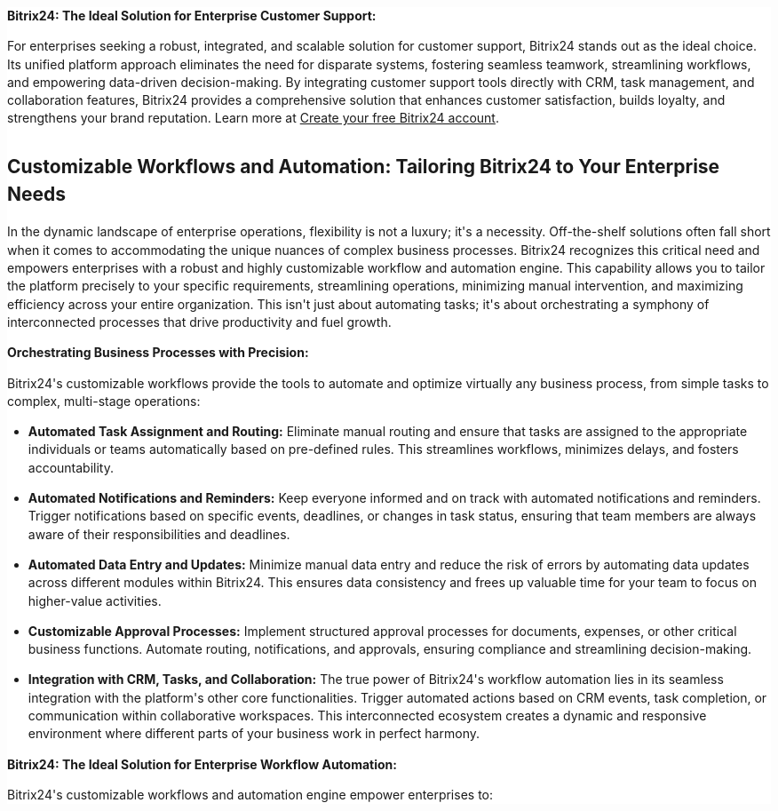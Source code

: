 **Bitrix24: The Ideal Solution for Enterprise Customer Support:**

For enterprises seeking a robust, integrated, and scalable solution for customer support, Bitrix24 stands out as the ideal choice. Its unified platform approach eliminates the need for disparate systems, fostering seamless teamwork, streamlining workflows, and empowering data-driven decision-making. By integrating customer support tools directly with CRM, task management, and collaboration features, Bitrix24 provides a comprehensive solution that enhances customer satisfaction, builds loyalty, and strengthens your brand reputation.  Learn more at <a href="https://www.bitrix24.com/create.php?p=25482205&p1=5.%D0%9A%D0%BE%D1%80%D0%BF%D0%BE%D1%80%D0%B0%D1%82%D0%B8%D0%B2%D0%BD%D1%8B%D0%B5%D0%BC%D0%BE%D0%BD%D1%81%D1%82%D1%80%D1%8B%3A%D0%9E%D0%B1%D0%B7%D0%BE%D1%80CRM-%D1%81%D0%B8%D1%81%D1%82%D0%B5%D0%BC%D0%B4%D0%BB%D1%8F%D0%BA%D1%80%D1%83%D0%BF%D0%BD%D1%8B%D1%85%D0%BA%D0%BE%D0%BC%D0%BF%D0%B0%D0%BD%D0%B8%D0%B9" rel="noindex nofollow">Create your free Bitrix24 account</a>.

## Customizable Workflows and Automation: Tailoring Bitrix24 to Your Enterprise Needs

In the dynamic landscape of enterprise operations, flexibility is not a luxury; it's a necessity.  Off-the-shelf solutions often fall short when it comes to accommodating the unique nuances of complex business processes.  Bitrix24 recognizes this critical need and empowers enterprises with a robust and highly customizable workflow and automation engine.  This capability allows you to tailor the platform precisely to your specific requirements, streamlining operations, minimizing manual intervention, and maximizing efficiency across your entire organization.  This isn't just about automating tasks; it's about orchestrating a symphony of interconnected processes that drive productivity and fuel growth.

**Orchestrating Business Processes with Precision:**

Bitrix24's customizable workflows provide the tools to automate and optimize virtually any business process, from simple tasks to complex, multi-stage operations:

* **Automated Task Assignment and Routing:**  Eliminate manual routing and ensure that tasks are assigned to the appropriate individuals or teams automatically based on pre-defined rules. This streamlines workflows, minimizes delays, and fosters accountability.

* **Automated Notifications and Reminders:** Keep everyone informed and on track with automated notifications and reminders. Trigger notifications based on specific events, deadlines, or changes in task status, ensuring that team members are always aware of their responsibilities and deadlines.

* **Automated Data Entry and Updates:**  Minimize manual data entry and reduce the risk of errors by automating data updates across different modules within Bitrix24.  This ensures data consistency and frees up valuable time for your team to focus on higher-value activities.

* **Customizable Approval Processes:**  Implement structured approval processes for documents, expenses, or other critical business functions.  Automate routing, notifications, and approvals, ensuring compliance and streamlining decision-making.

* **Integration with CRM, Tasks, and Collaboration:**  The true power of Bitrix24's workflow automation lies in its seamless integration with the platform's other core functionalities.  Trigger automated actions based on CRM events, task completion, or communication within collaborative workspaces.  This interconnected ecosystem creates a dynamic and responsive environment where different parts of your business work in perfect harmony.

**Bitrix24: The Ideal Solution for Enterprise Workflow Automation:**

Bitrix24's customizable workflows and automation engine empower enterprises to:
